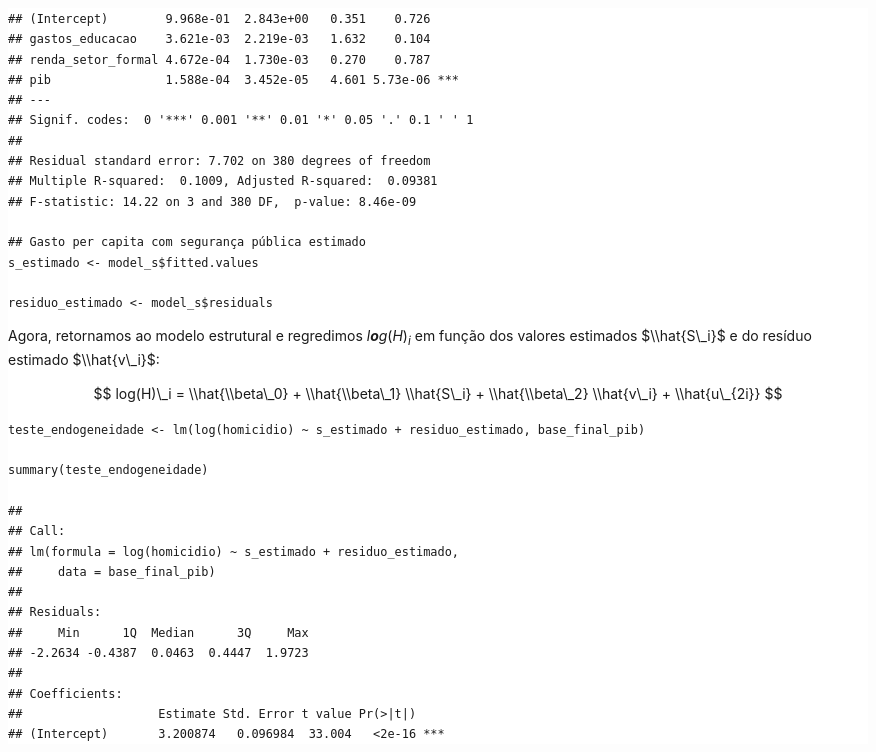     ## (Intercept)        9.968e-01  2.843e+00   0.351    0.726    
    ## gastos_educacao    3.621e-03  2.219e-03   1.632    0.104    
    ## renda_setor_formal 4.672e-04  1.730e-03   0.270    0.787    
    ## pib                1.588e-04  3.452e-05   4.601 5.73e-06 ***
    ## ---
    ## Signif. codes:  0 '***' 0.001 '**' 0.01 '*' 0.05 '.' 0.1 ' ' 1
    ## 
    ## Residual standard error: 7.702 on 380 degrees of freedom
    ## Multiple R-squared:  0.1009, Adjusted R-squared:  0.09381 
    ## F-statistic: 14.22 on 3 and 380 DF,  p-value: 8.46e-09

    ## Gasto per capita com segurança pública estimado
    s_estimado <- model_s$fitted.values

    residuo_estimado <- model_s$residuals

Agora, retornamos ao modelo estrutural e regredimos
*l**o**g*(*H*)<sub>*i*</sub> em função dos valores estimados
$\\hat{S\_i}$ e do resíduo estimado $\\hat{v\_i}$:

$$
log(H)\_i = \\hat{\\beta\_0} + \\hat{\\beta\_1} \\hat{S\_i} + \\hat{\\beta\_2} \\hat{v\_i} + \\hat{u\_{2i}}
$$

    teste_endogeneidade <- lm(log(homicidio) ~ s_estimado + residuo_estimado, base_final_pib)

    summary(teste_endogeneidade)

    ## 
    ## Call:
    ## lm(formula = log(homicidio) ~ s_estimado + residuo_estimado, 
    ##     data = base_final_pib)
    ## 
    ## Residuals:
    ##     Min      1Q  Median      3Q     Max 
    ## -2.2634 -0.4387  0.0463  0.4447  1.9723 
    ## 
    ## Coefficients:
    ##                   Estimate Std. Error t value Pr(>|t|)    
    ## (Intercept)       3.200874   0.096984  33.004   <2e-16 ***